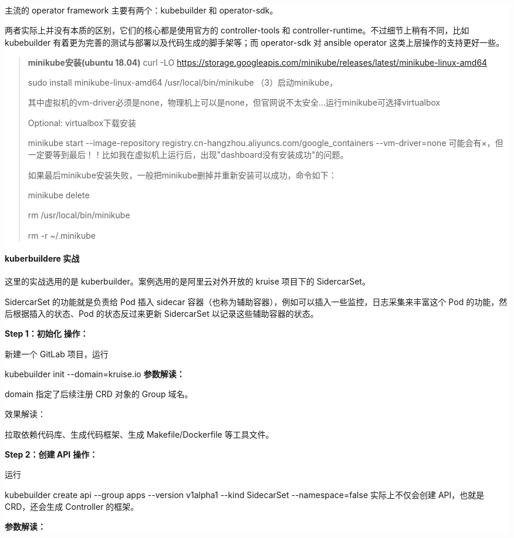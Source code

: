 主流的 operator framework 主要有两个：kubebuilder 和 operator-sdk。

两者实际上并没有本质的区别，它们的核心都是使用官方的 controller-tools 和 controller-runtime。不过细节上稍有不同，比如 kubebuilder 有着更为完善的测试与部署以及代码生成的脚手架等；而 operator-sdk 对 ansible operator 这类上层操作的支持更好一些。

> **minikube安装(ubuntu 18.04)**
> curl -LO https://storage.googleapis.com/minikube/releases/latest/minikube-linux-amd64
>
> sudo install minikube-linux-amd64 /usr/local/bin/minikube
> （3）启动minikube，
>
> 其中虚拟机的vm-driver必须是none，物理机上可以是none，但官网说不太安全...运行minikube可选择virtualbox
>
> Optional: virtualbox下载安装
>
> minikube start --image-repository registry.cn-hangzhou.aliyuncs.com/google_containers --vm-driver=none
> 可能会有×，但一定要等到最后！！比如我在虚拟机上运行后，出现"dashboard没有安装成功"的问题。
>
> 如果最后minikube安装失败，一般把minikube删掉并重新安装可以成功，命令如下：
>
> minikube delete
>
> rm /usr/local/bin/minikube
>
> rm -r ~/.minikube

#### kuberbuildere 实战

这里的实战选用的是 kuberbuilder。案例选用的是阿里云对外开放的 kruise 项目下的 SidercarSet。

SidercarSet 的功能就是负责给 Pod 插入 sidecar 容器（也称为辅助容器），例如可以插入一些监控，日志采集来丰富这个 Pod 的功能，然后根据插入的状态、Pod 的状态反过来更新 SidercarSet 以记录这些辅助容器的状态。

**Step 1：初始化**
**操作：**

新建一个 GitLab 项目，运行

kubebuilder init --domain=kruise.io
**参数解读：**

domain 指定了后续注册 CRD 对象的 Group 域名。

效果解读：

拉取依赖代码库、生成代码框架、生成 Makefile/Dockerfile 等工具文件。

**Step 2：创建 API**
**操作：**

运行

kubebuilder create api --group apps --version v1alpha1 --kind SidecarSet --namespace=false
实际上不仅会创建 API，也就是 CRD，还会生成 Controller 的框架。

**参数解读：**
